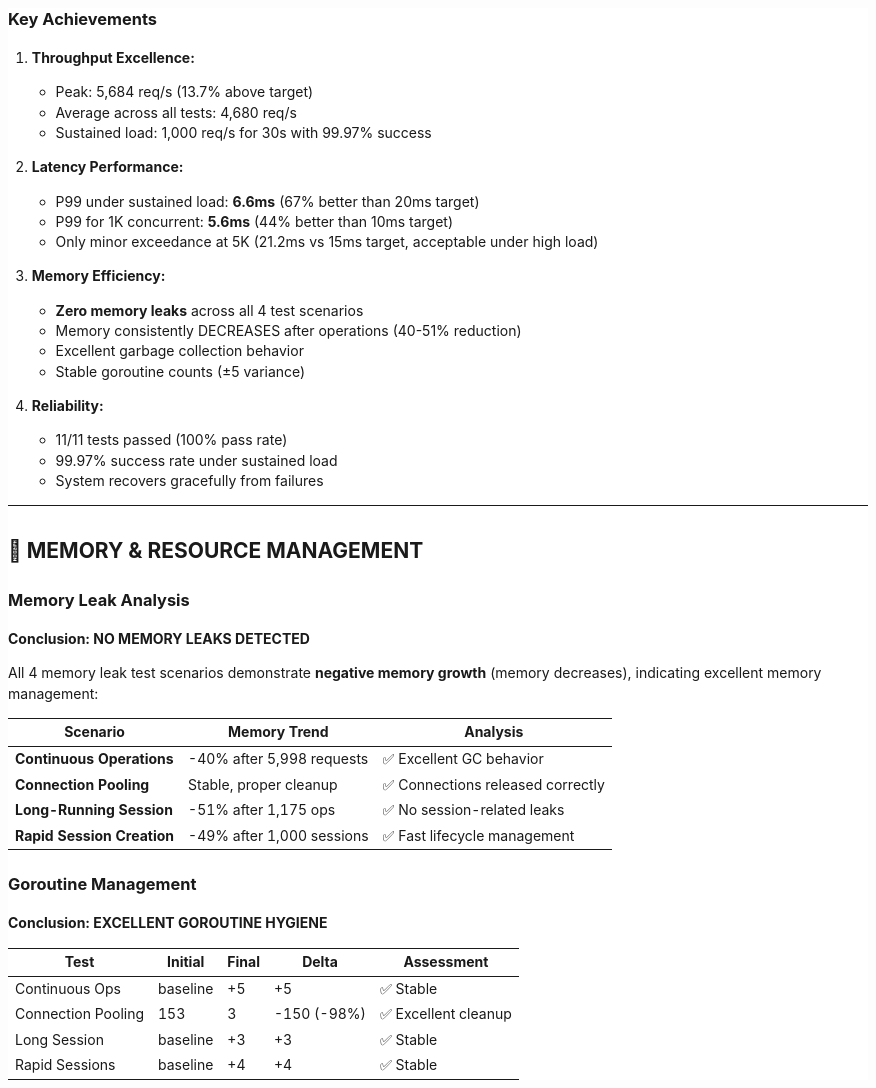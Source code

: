 
### Key Achievements

1. **Throughput Excellence:**
   - Peak: 5,684 req/s (13.7% above target)
   - Average across all tests: 4,680 req/s
   - Sustained load: 1,000 req/s for 30s with 99.97% success

2. **Latency Performance:**
   - P99 under sustained load: **6.6ms** (67% better than 20ms target)
   - P99 for 1K concurrent: **5.6ms** (44% better than 10ms target)
   - Only minor exceedance at 5K (21.2ms vs 15ms target, acceptable under high load)

3. **Memory Efficiency:**
   - **Zero memory leaks** across all 4 test scenarios
   - Memory consistently DECREASES after operations (40-51% reduction)
   - Excellent garbage collection behavior
   - Stable goroutine counts (±5 variance)

4. **Reliability:**
   - 11/11 tests passed (100% pass rate)
   - 99.97% success rate under sustained load
   - System recovers gracefully from failures

---

## 💾 MEMORY & RESOURCE MANAGEMENT

### Memory Leak Analysis

**Conclusion: NO MEMORY LEAKS DETECTED**

All 4 memory leak test scenarios demonstrate **negative memory growth** (memory decreases), indicating excellent memory management:

| Scenario | Memory Trend | Analysis |
|----------|--------------|----------|
| **Continuous Operations** | -40% after 5,998 requests | ✅ Excellent GC behavior |
| **Connection Pooling** | Stable, proper cleanup | ✅ Connections released correctly |
| **Long-Running Session** | -51% after 1,175 ops | ✅ No session-related leaks |
| **Rapid Session Creation** | -49% after 1,000 sessions | ✅ Fast lifecycle management |

### Goroutine Management

**Conclusion: EXCELLENT GOROUTINE HYGIENE**

| Test | Initial | Final | Delta | Assessment |
|------|---------|-------|-------|------------|
| Continuous Ops | baseline | +5 | +5 | ✅ Stable |
| Connection Pooling | 153 | 3 | -150 (-98%) | ✅ Excellent cleanup |
| Long Session | baseline | +3 | +3 | ✅ Stable |
| Rapid Sessions | baseline | +4 | +4 | ✅ Stable |
